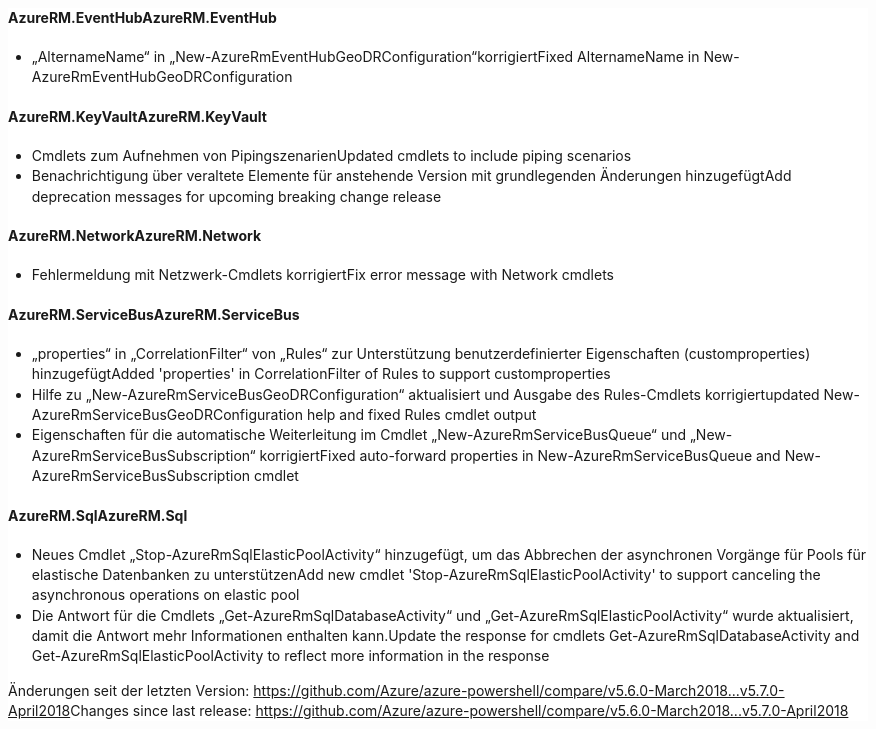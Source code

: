 #### <a name="azurermeventhub"></a><span data-ttu-id="2a828-138">AzureRM.EventHub</span><span class="sxs-lookup"><span data-stu-id="2a828-138">AzureRM.EventHub</span></span>
* <span data-ttu-id="2a828-139">„AlternameName“ in „New-AzureRmEventHubGeoDRConfiguration“korrigiert</span><span class="sxs-lookup"><span data-stu-id="2a828-139">Fixed AlternameName in New-AzureRmEventHubGeoDRConfiguration</span></span>

#### <a name="azurermkeyvault"></a><span data-ttu-id="2a828-140">AzureRM.KeyVault</span><span class="sxs-lookup"><span data-stu-id="2a828-140">AzureRM.KeyVault</span></span>
* <span data-ttu-id="2a828-141">Cmdlets zum Aufnehmen von Pipingszenarien</span><span class="sxs-lookup"><span data-stu-id="2a828-141">Updated cmdlets to include piping scenarios</span></span>
* <span data-ttu-id="2a828-142">Benachrichtigung über veraltete Elemente für anstehende Version mit grundlegenden Änderungen hinzugefügt</span><span class="sxs-lookup"><span data-stu-id="2a828-142">Add deprecation messages for upcoming breaking change release</span></span>

#### <a name="azurermnetwork"></a><span data-ttu-id="2a828-143">AzureRM.Network</span><span class="sxs-lookup"><span data-stu-id="2a828-143">AzureRM.Network</span></span>
* <span data-ttu-id="2a828-144">Fehlermeldung mit Netzwerk-Cmdlets korrigiert</span><span class="sxs-lookup"><span data-stu-id="2a828-144">Fix error message with Network cmdlets</span></span>

#### <a name="azurermservicebus"></a><span data-ttu-id="2a828-145">AzureRM.ServiceBus</span><span class="sxs-lookup"><span data-stu-id="2a828-145">AzureRM.ServiceBus</span></span>
* <span data-ttu-id="2a828-146">„properties“ in „CorrelationFilter“ von „Rules“ zur Unterstützung benutzerdefinierter Eigenschaften (customproperties) hinzugefügt</span><span class="sxs-lookup"><span data-stu-id="2a828-146">Added 'properties' in CorrelationFilter of Rules to support customproperties</span></span>
* <span data-ttu-id="2a828-147">Hilfe zu „New-AzureRmServiceBusGeoDRConfiguration“ aktualisiert und Ausgabe des Rules-Cmdlets korrigiert</span><span class="sxs-lookup"><span data-stu-id="2a828-147">updated New-AzureRmServiceBusGeoDRConfiguration help and fixed Rules cmdlet output</span></span>
* <span data-ttu-id="2a828-148">Eigenschaften für die automatische Weiterleitung im Cmdlet „New-AzureRmServiceBusQueue“ und „New-AzureRmServiceBusSubscription“ korrigiert</span><span class="sxs-lookup"><span data-stu-id="2a828-148">Fixed auto-forward properties in New-AzureRmServiceBusQueue and New-AzureRmServiceBusSubscription cmdlet</span></span>

#### <a name="azurermsql"></a><span data-ttu-id="2a828-149">AzureRM.Sql</span><span class="sxs-lookup"><span data-stu-id="2a828-149">AzureRM.Sql</span></span>
* <span data-ttu-id="2a828-150">Neues Cmdlet „Stop-AzureRmSqlElasticPoolActivity“ hinzugefügt, um das Abbrechen der asynchronen Vorgänge für Pools für elastische Datenbanken zu unterstützen</span><span class="sxs-lookup"><span data-stu-id="2a828-150">Add new cmdlet 'Stop-AzureRmSqlElasticPoolActivity' to support canceling the asynchronous operations on elastic pool</span></span>
* <span data-ttu-id="2a828-151">Die Antwort für die Cmdlets „Get-AzureRmSqlDatabaseActivity“ und „Get-AzureRmSqlElasticPoolActivity“ wurde aktualisiert, damit die Antwort mehr Informationen enthalten kann.</span><span class="sxs-lookup"><span data-stu-id="2a828-151">Update the response for cmdlets Get-AzureRmSqlDatabaseActivity and Get-AzureRmSqlElasticPoolActivity to reflect more information in the response</span></span>

<span data-ttu-id="2a828-152">Änderungen seit der letzten Version: https://github.com/Azure/azure-powershell/compare/v5.6.0-March2018...v5.7.0-April2018</span><span class="sxs-lookup"><span data-stu-id="2a828-152">Changes since last release: https://github.com/Azure/azure-powershell/compare/v5.6.0-March2018...v5.7.0-April2018</span></span>
